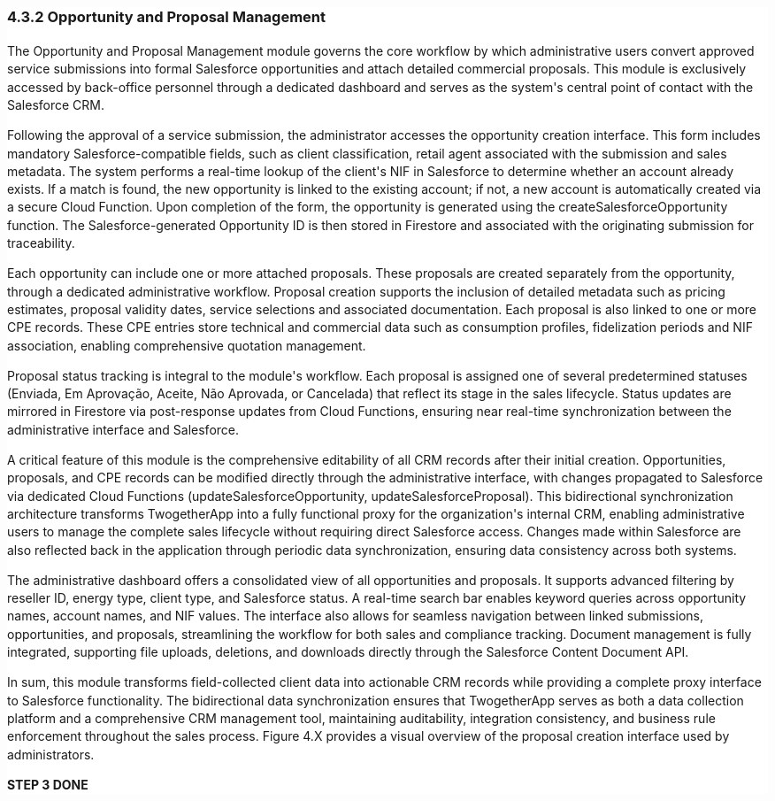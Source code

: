 ### 4.3.2 Opportunity and Proposal Management

The Opportunity and Proposal Management module governs the core workflow by which administrative users convert approved service submissions into formal Salesforce opportunities and attach detailed commercial proposals. This module is exclusively accessed by back-office personnel through a dedicated dashboard and serves as the system's central point of contact with the Salesforce CRM.

Following the approval of a service submission, the administrator accesses the opportunity creation interface. This form includes mandatory Salesforce-compatible fields, such as client classification, retail agent associated with the submission and sales metadata. The system performs a real-time lookup of the client's NIF in Salesforce to determine whether an account already exists. If a match is found, the new opportunity is linked to the existing account; if not, a new account is automatically created via a secure Cloud Function. Upon completion of the form, the opportunity is generated using the createSalesforceOpportunity function. The Salesforce-generated Opportunity ID is then stored in Firestore and associated with the originating submission for traceability.

Each opportunity can include one or more attached proposals. These proposals are created separately from the opportunity, through a dedicated administrative workflow. Proposal creation supports the inclusion of detailed metadata such as pricing estimates, proposal validity dates, service selections and associated documentation. Each proposal is also linked to one or more CPE records. These CPE entries store technical and commercial data such as consumption profiles, fidelization periods and NIF association, enabling comprehensive quotation management.

Proposal status tracking is integral to the module's workflow. Each proposal is assigned one of several predetermined statuses (Enviada, Em Aprovação, Aceite, Não Aprovada, or Cancelada) that reflect its stage in the sales lifecycle. Status updates are mirrored in Firestore via post-response updates from Cloud Functions, ensuring near real-time synchronization between the administrative interface and Salesforce.

A critical feature of this module is the comprehensive editability of all CRM records after their initial creation. Opportunities, proposals, and CPE records can be modified directly through the administrative interface, with changes propagated to Salesforce via dedicated Cloud Functions (updateSalesforceOpportunity, updateSalesforceProposal). This bidirectional synchronization architecture transforms TwogetherApp into a fully functional proxy for the organization's internal CRM, enabling administrative users to manage the complete sales lifecycle without requiring direct Salesforce access. Changes made within Salesforce are also reflected back in the application through periodic data synchronization, ensuring data consistency across both systems.

The administrative dashboard offers a consolidated view of all opportunities and proposals. It supports advanced filtering by reseller ID, energy type, client type, and Salesforce status. A real-time search bar enables keyword queries across opportunity names, account names, and NIF values. The interface also allows for seamless navigation between linked submissions, opportunities, and proposals, streamlining the workflow for both sales and compliance tracking. Document management is fully integrated, supporting file uploads, deletions, and downloads directly through the Salesforce Content Document API.

In sum, this module transforms field-collected client data into actionable CRM records while providing a complete proxy interface to Salesforce functionality. The bidirectional data synchronization ensures that TwogetherApp serves as both a data collection platform and a comprehensive CRM management tool, maintaining auditability, integration consistency, and business rule enforcement throughout the sales process. Figure 4.X provides a visual overview of the proposal creation interface used by administrators.

**STEP 3 DONE**
